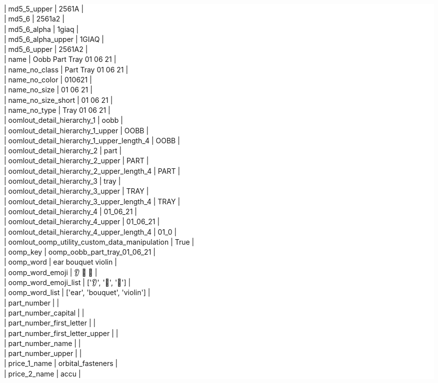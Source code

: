 | md5_5_upper | 2561A |  
| md5_6 | 2561a2 |  
| md5_6_alpha | 1giaq |  
| md5_6_alpha_upper | 1GIAQ |  
| md5_6_upper | 2561A2 |  
| name | Oobb Part Tray 01 06 21 |  
| name_no_class | Part Tray 01 06 21 |  
| name_no_color | 010621 |  
| name_no_size | 01 06 21 |  
| name_no_size_short | 01 06 21 |  
| name_no_type | Tray 01 06 21 |  
| oomlout_detail_hierarchy_1 | oobb |  
| oomlout_detail_hierarchy_1_upper | OOBB |  
| oomlout_detail_hierarchy_1_upper_length_4 | OOBB |  
| oomlout_detail_hierarchy_2 | part |  
| oomlout_detail_hierarchy_2_upper | PART |  
| oomlout_detail_hierarchy_2_upper_length_4 | PART |  
| oomlout_detail_hierarchy_3 | tray |  
| oomlout_detail_hierarchy_3_upper | TRAY |  
| oomlout_detail_hierarchy_3_upper_length_4 | TRAY |  
| oomlout_detail_hierarchy_4 | 01_06_21 |  
| oomlout_detail_hierarchy_4_upper | 01_06_21 |  
| oomlout_detail_hierarchy_4_upper_length_4 | 01_0 |  
| oomlout_oomp_utility_custom_data_manipulation | True |  
| oomp_key | oomp_oobb_part_tray_01_06_21 |  
| oomp_word | ear bouquet violin |  
| oomp_word_emoji | :ear: :bouquet: :violin: |  
| oomp_word_emoji_list | [':ear:', ':bouquet:', ':violin:'] |  
| oomp_word_list | ['ear', 'bouquet', 'violin'] |  
| part_number |  |  
| part_number_capital |  |  
| part_number_first_letter |  |  
| part_number_first_letter_upper |  |  
| part_number_name |  |  
| part_number_upper |  |  
| price_1_name | orbital_fasteners |  
| price_2_name | accu |  